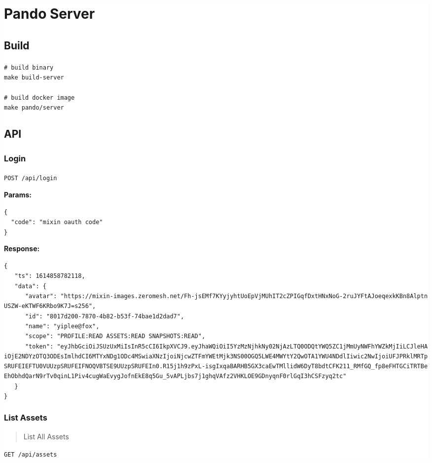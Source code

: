 # Pando Server

## Build

```shell
# build binary
make build-server

# build docker image
make pando/server
```

## API

### Login

```http request
POST /api/login
```

**Params:**

```json5
{
  "code": "mixin oauth code"
}
```

**Response:**

```json5
{
   "ts": 1614858782118,
   "data": {
      "avatar": "https://mixin-images.zeromesh.net/Fh-jsEMf7KYyjyhtUoEpVjMUhIT2cZPIGqfDxtHNxNoG-2ruJYFtAJoeqexkKBn8AlptnUSZW-eKTWF6KRbo9K7J=s256",
      "id": "8017d200-7870-4b82-b53f-74bae1d2dad7",
      "name": "yiplee@fox",
      "scope": "PROFILE:READ ASSETS:READ SNAPSHOTS:READ",
      "token": "eyJhbGciOiJSUzUxMiIsInR5cCI6IkpXVCJ9.eyJhaWQiOiI5YzMzNjhkNy02NjAzLTQ0ODQtYWQ5ZC1jMmUyNWFhYWZkMjIiLCJleHAiOjE2NDYzOTQ3ODEsImlhdCI6MTYxNDg1ODc4MSwiaXNzIjoiNjcwZTFmYWEtMjk3NS00OGQ5LWE4MWYtY2QwOTA1YWU4NDdlIiwic2NwIjoiUFJPRklMRTpSRUFEIEFTU0VUUzpSRUFEIFNOQVBTSE9UUzpSRUFEIn0.R15j1h9zPxL-isgIxqaBARHB5GX3caEwTMllidW6DyT8bdtCFK211_RMfGQ_fp8eFHTGCiTRTBeEhObhdQarN9rTv0qinL1Piv4cugWaEvygJofnEkE8q5Gu_5vAPLjbs7j1ghqVAfz2VHKLOE9GDnyqnF0rlGqI3hCSFzyq2tc"
   }
}
```

### List Assets

> List All Assets

```http request
GET /api/assets
```
